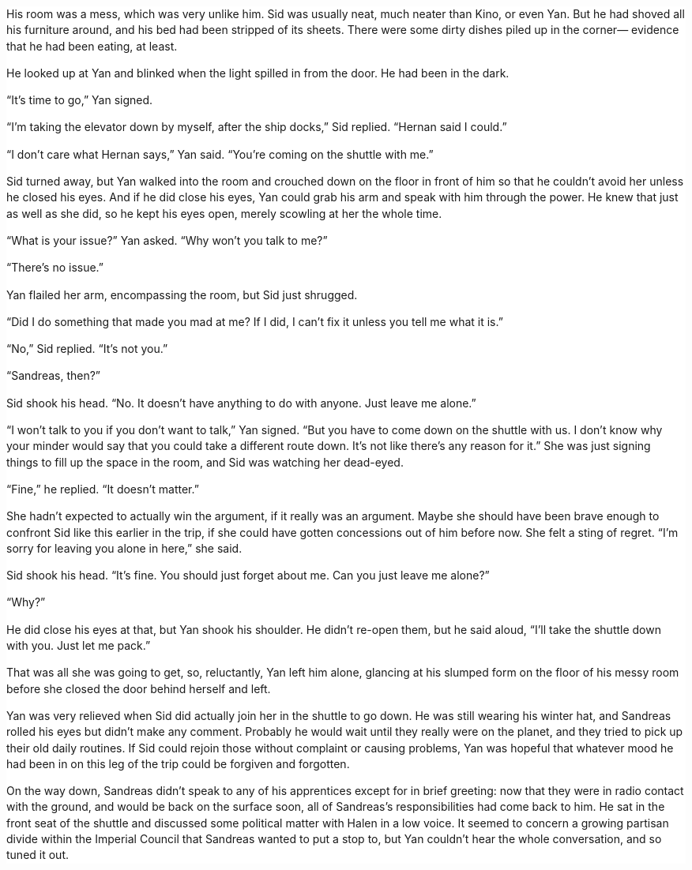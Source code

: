 His room was a mess, which was very unlike him. Sid was usually neat, much neater than Kino, or even Yan. But he had shoved all his furniture around, and his bed had been stripped of its sheets. There were some dirty dishes piled up in the corner— evidence that he had been eating, at least.

He looked up at Yan and blinked when the light spilled in from the door. He had been in the dark.

“It’s time to go,” Yan signed.

“I’m taking the elevator down by myself, after the ship docks,” Sid replied. “Hernan said I could.”

“I don’t care what Hernan says,” Yan said. “You’re coming on the shuttle with me.”

Sid turned away, but Yan walked into the room and crouched down on the floor in front of him so that he couldn’t avoid her unless he closed his eyes. And if he did close his eyes, Yan could grab his arm and speak with him through the power. He knew that just as well as she did, so he kept his eyes open, merely scowling at her the whole time.

“What is your issue?” Yan asked. “Why won’t you talk to me?”

“There’s no issue.”

Yan flailed her arm, encompassing the room, but Sid just shrugged.

“Did I do something that made you mad at me? If I did, I can’t fix it unless you tell me what it is.”

“No,” Sid replied. “It’s not you.”

“Sandreas, then?”

Sid shook his head. “No. It doesn’t have anything to do with anyone. Just leave me alone.”

“I won’t talk to you if you don’t want to talk,” Yan signed. “But you have to come down on the shuttle with us. I don’t know why your minder would say that you could take a different route down. It’s not like there’s any reason for it.” She was just signing things to fill up the space in the room, and Sid was watching her dead\-eyed.

“Fine,” he replied. “It doesn’t matter.”

She hadn’t expected to actually win the argument, if it really was an argument. Maybe she should have been brave enough to confront Sid like this earlier in the trip, if she could have gotten concessions out of him before now. She felt a sting of regret. “I’m sorry for leaving you alone in here,” she said.

Sid shook his head. “It’s fine. You should just forget about me. Can you just leave me alone?”

“Why?”

He did close his eyes at that, but Yan shook his shoulder. He didn’t re\-open them, but he said aloud, “I’ll take the shuttle down with you. Just let me pack.”

That was all she was going to get, so, reluctantly, Yan left him alone, glancing at his slumped form on the floor of his messy room before she closed the door behind herself and left.

Yan was very relieved when Sid did actually join her in the shuttle to go down. He was still wearing his winter hat, and Sandreas rolled his eyes but didn’t make any comment. Probably he would wait until they really were on the planet, and they tried to pick up their old daily routines. If Sid could rejoin those without complaint or causing problems, Yan was hopeful that whatever mood he had been in on this leg of the trip could be forgiven and forgotten.

On the way down, Sandreas didn’t speak to any of his apprentices except for in brief greeting: now that they were in radio contact with the ground, and would be back on the surface soon, all of Sandreas’s responsibilities had come back to him. He sat in the front seat of the shuttle and discussed some political matter with Halen in a low voice. It seemed to concern a growing partisan divide within the Imperial Council that Sandreas wanted to put a stop to, but Yan couldn’t hear the whole conversation, and so tuned it out.

